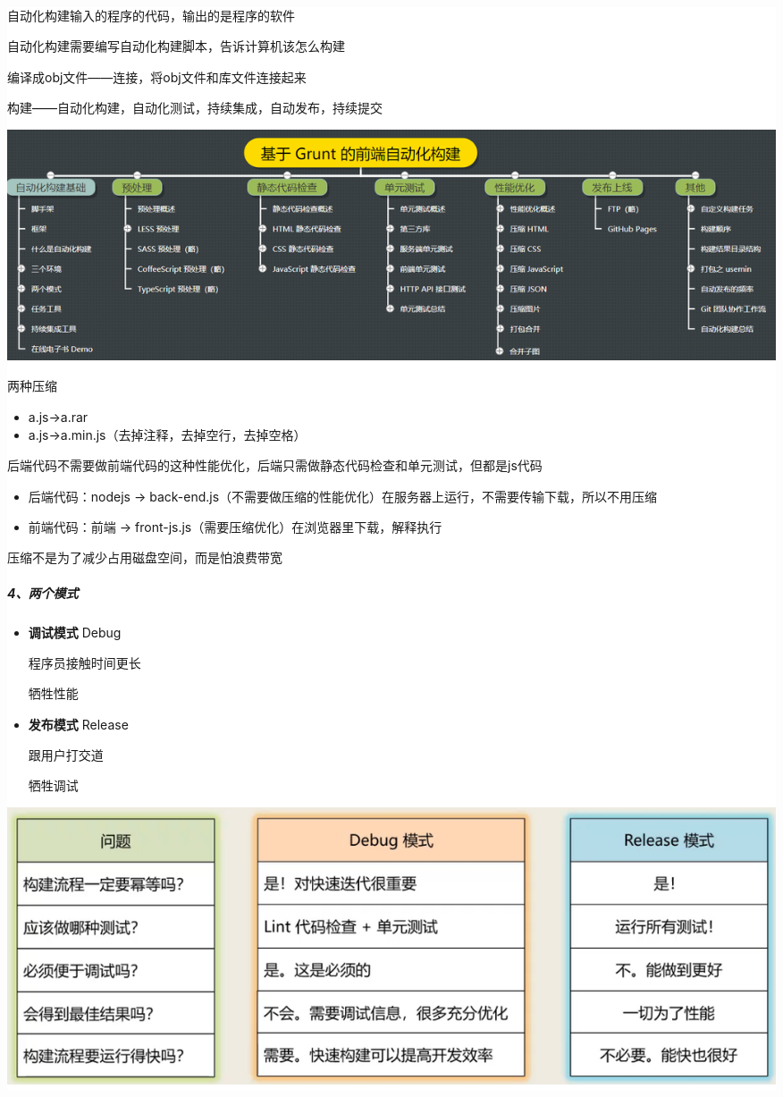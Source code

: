 自动化构建输入的程序的代码，输出的是程序的软件

自动化构建需要编写自动化构建脚本，告诉计算机该怎么构建

编译成obj文件——连接，将obj文件和库文件连接起来

构建——自动化构建，自动化测试，持续集成，自动发布，持续提交

![image-20210304093752073](..\images\image-20210304093752073.png)

两种压缩

-  a.js->a.rar 
- a.js->a.min.js（去掉注释，去掉空行，去掉空格）

后端代码不需要做前端代码的这种性能优化，后端只需做静态代码检查和单元测试，但都是js代码

- 后端代码：nodejs -> back-end.js（不需要做压缩的性能优化）在服务器上运行，不需要传输下载，所以不用压缩

- 前端代码：前端 -> front-js.js（需要压缩优化）在浏览器里下载，解释执行


压缩不是为了减少占用磁盘空间，而是怕浪费带宽

##### 4、两个模式

- **调试模式** Debug

   程序员接触时间更长

   牺牲性能

- **发布模式** Release

   跟用户打交道

   牺牲调试

![image-20210305141432320](..\images\image-20210305141432320.png)
